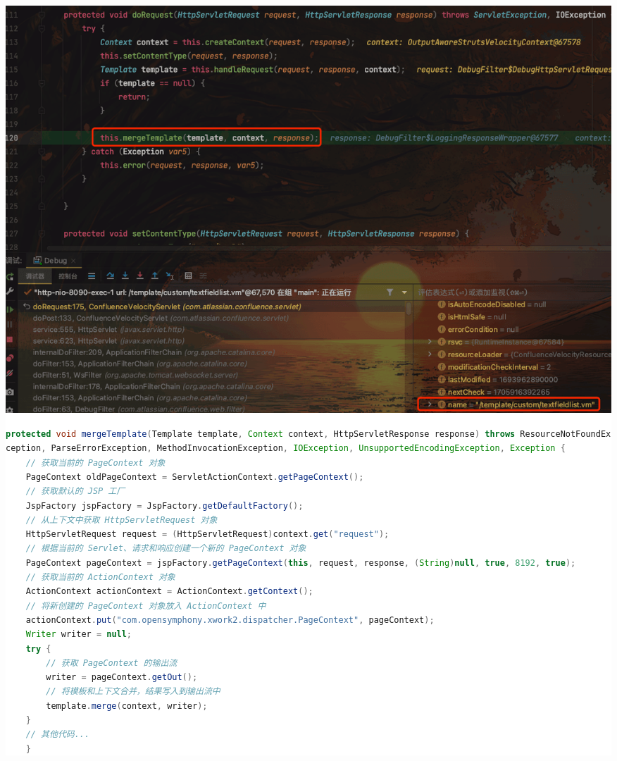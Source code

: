 ![image-20240122174028715](assets/1705989496-a1c1492a7a7bfbd69d4bb36b562e724f.png)

```java
protected void mergeTemplate(Template template, Context context, HttpServletResponse response) throws ResourceNotFoundException, ParseErrorException, MethodInvocationException, IOException, UnsupportedEncodingException, Exception {
    // 获取当前的 PageContext 对象
    PageContext oldPageContext = ServletActionContext.getPageContext();
    // 获取默认的 JSP 工厂
    JspFactory jspFactory = JspFactory.getDefaultFactory();
    // 从上下文中获取 HttpServletRequest 对象
    HttpServletRequest request = (HttpServletRequest)context.get("request");
    // 根据当前的 Servlet、请求和响应创建一个新的 PageContext 对象
    PageContext pageContext = jspFactory.getPageContext(this, request, response, (String)null, true, 8192, true);
    // 获取当前的 ActionContext 对象
    ActionContext actionContext = ActionContext.getContext();
    // 将新创建的 PageContext 对象放入 ActionContext 中
    actionContext.put("com.opensymphony.xwork2.dispatcher.PageContext", pageContext);
    Writer writer = null;
    try {
        // 获取 PageContext 的输出流
        writer = pageContext.getOut();
        // 将模板和上下文合并，结果写入到输出流中
        template.merge(context, writer);
    }
    // 其他代码...
    }
```
